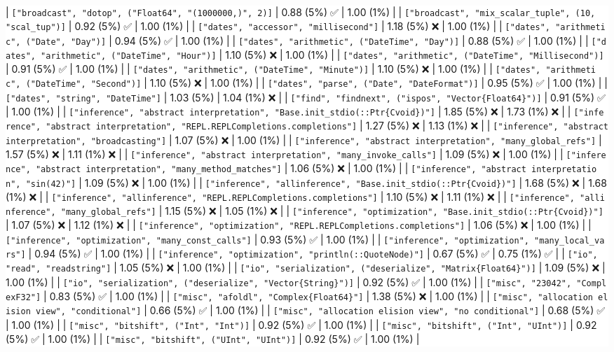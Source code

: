 | `["broadcast", "dotop", ("Float64", "(1000000,)", 2)]` | 0.88 (5%) :white_check_mark: | 1.00 (1%)  |
| `["broadcast", "mix_scalar_tuple", (10, "scal_tup")]` | 0.92 (5%) :white_check_mark: | 1.00 (1%)  |
| `["dates", "accessor", "millisecond"]` | 1.18 (5%) :x: | 1.00 (1%)  |
| `["dates", "arithmetic", ("Date", "Day")]` | 0.94 (5%) :white_check_mark: | 1.00 (1%)  |
| `["dates", "arithmetic", ("DateTime", "Day")]` | 0.88 (5%) :white_check_mark: | 1.00 (1%)  |
| `["dates", "arithmetic", ("DateTime", "Hour")]` | 1.10 (5%) :x: | 1.00 (1%)  |
| `["dates", "arithmetic", ("DateTime", "Millisecond")]` | 0.91 (5%) :white_check_mark: | 1.00 (1%)  |
| `["dates", "arithmetic", ("DateTime", "Minute")]` | 1.10 (5%) :x: | 1.00 (1%)  |
| `["dates", "arithmetic", ("DateTime", "Second")]` | 1.10 (5%) :x: | 1.00 (1%)  |
| `["dates", "parse", ("Date", "DateFormat")]` | 0.95 (5%) :white_check_mark: | 1.00 (1%)  |
| `["dates", "string", "DateTime"]` | 1.03 (5%)  | 1.04 (1%) :x: |
| `["find", "findnext", ("ispos", "Vector{Float64}")]` | 0.91 (5%) :white_check_mark: | 1.00 (1%)  |
| `["inference", "abstract interpretation", "Base.init_stdio(::Ptr{Cvoid})"]` | 1.85 (5%) :x: | 1.73 (1%) :x: |
| `["inference", "abstract interpretation", "REPL.REPLCompletions.completions"]` | 1.27 (5%) :x: | 1.13 (1%) :x: |
| `["inference", "abstract interpretation", "broadcasting"]` | 1.07 (5%) :x: | 1.00 (1%)  |
| `["inference", "abstract interpretation", "many_global_refs"]` | 1.57 (5%) :x: | 1.11 (1%) :x: |
| `["inference", "abstract interpretation", "many_invoke_calls"]` | 1.09 (5%) :x: | 1.00 (1%)  |
| `["inference", "abstract interpretation", "many_method_matches"]` | 1.06 (5%) :x: | 1.00 (1%)  |
| `["inference", "abstract interpretation", "sin(42)"]` | 1.09 (5%) :x: | 1.00 (1%)  |
| `["inference", "allinference", "Base.init_stdio(::Ptr{Cvoid})"]` | 1.68 (5%) :x: | 1.68 (1%) :x: |
| `["inference", "allinference", "REPL.REPLCompletions.completions"]` | 1.10 (5%) :x: | 1.11 (1%) :x: |
| `["inference", "allinference", "many_global_refs"]` | 1.15 (5%) :x: | 1.05 (1%) :x: |
| `["inference", "optimization", "Base.init_stdio(::Ptr{Cvoid})"]` | 1.07 (5%) :x: | 1.12 (1%) :x: |
| `["inference", "optimization", "REPL.REPLCompletions.completions"]` | 1.06 (5%) :x: | 1.00 (1%)  |
| `["inference", "optimization", "many_const_calls"]` | 0.93 (5%) :white_check_mark: | 1.00 (1%)  |
| `["inference", "optimization", "many_local_vars"]` | 0.94 (5%) :white_check_mark: | 1.00 (1%)  |
| `["inference", "optimization", "println(::QuoteNode)"]` | 0.67 (5%) :white_check_mark: | 0.75 (1%) :white_check_mark: |
| `["io", "read", "readstring"]` | 1.05 (5%) :x: | 1.00 (1%)  |
| `["io", "serialization", ("deserialize", "Matrix{Float64}")]` | 1.09 (5%) :x: | 1.00 (1%)  |
| `["io", "serialization", ("deserialize", "Vector{String}")]` | 0.92 (5%) :white_check_mark: | 1.00 (1%)  |
| `["misc", "23042", "ComplexF32"]` | 0.83 (5%) :white_check_mark: | 1.00 (1%)  |
| `["misc", "afoldl", "Complex{Float64}"]` | 1.38 (5%) :x: | 1.00 (1%)  |
| `["misc", "allocation elision view", "conditional"]` | 0.66 (5%) :white_check_mark: | 1.00 (1%)  |
| `["misc", "allocation elision view", "no conditional"]` | 0.68 (5%) :white_check_mark: | 1.00 (1%)  |
| `["misc", "bitshift", ("Int", "Int")]` | 0.92 (5%) :white_check_mark: | 1.00 (1%)  |
| `["misc", "bitshift", ("Int", "UInt")]` | 0.92 (5%) :white_check_mark: | 1.00 (1%)  |
| `["misc", "bitshift", ("UInt", "UInt")]` | 0.92 (5%) :white_check_mark: | 1.00 (1%)  |